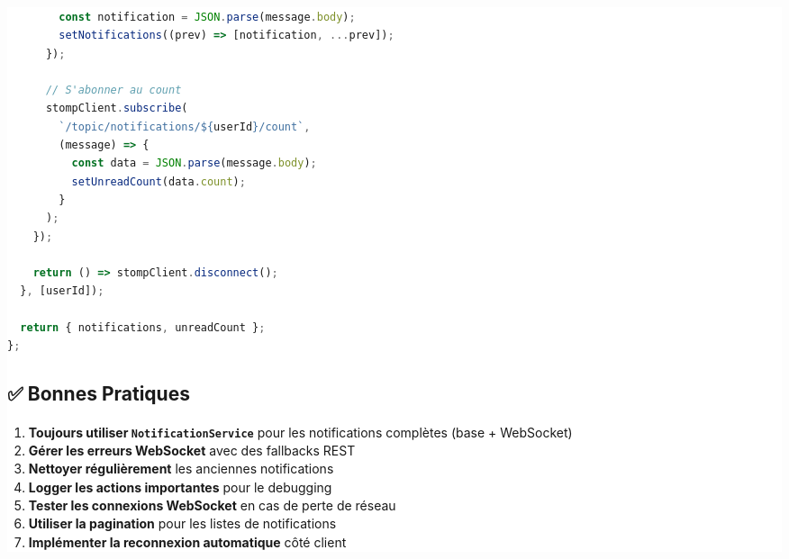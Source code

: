 ```javascript
        const notification = JSON.parse(message.body);
        setNotifications((prev) => [notification, ...prev]);
      });

      // S'abonner au count
      stompClient.subscribe(
        `/topic/notifications/${userId}/count`,
        (message) => {
          const data = JSON.parse(message.body);
          setUnreadCount(data.count);
        }
      );
    });

    return () => stompClient.disconnect();
  }, [userId]);

  return { notifications, unreadCount };
};
```

## ✅ Bonnes Pratiques

1. **Toujours utiliser `NotificationService`** pour les notifications complètes (base + WebSocket)
2. **Gérer les erreurs WebSocket** avec des fallbacks REST
3. **Nettoyer régulièrement** les anciennes notifications
4. **Logger les actions importantes** pour le debugging
5. **Tester les connexions WebSocket** en cas de perte de réseau
6. **Utiliser la pagination** pour les listes de notifications
7. **Implémenter la reconnexion automatique** côté client
